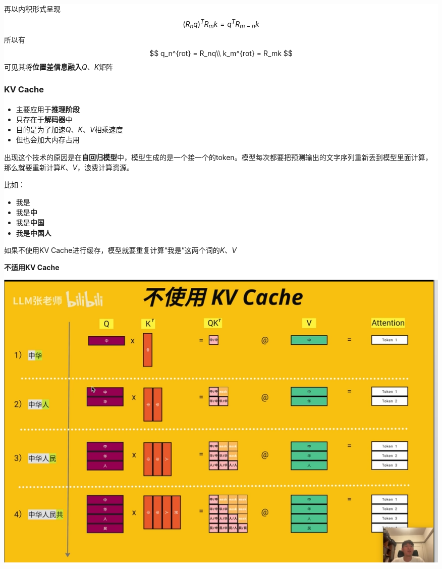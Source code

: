 
再以内积形式呈现
$$
(R_nq)^TR_mk=q^TR_{m-n}k
$$
所以有
$$
q_n^{rot} = R_nq\\
k_m^{rot} = R_mk
$$
可见其将**位置差信息融入**$Q、K$矩阵

### KV Cache

- 主要应用于**推理阶段**
- 只存在于**解码器**中
- 目的是为了加速$Q、K、V$相乘速度
- 但也会加大内存占用

出现这个技术的原因是在**自回归模型**中，模型生成的是一个接一个的token。模型每次都要把预测输出的文字序列重新丢到模型里面计算，那么就要重新计算$K、V$，浪费计算资源。

比如：

- 我是
- 我是**中**
- 我是**中国**
- 我是**中国人**

如果不使用KV Cache进行缓存，模型就要重复计算“我是”这两个词的$K、V$

**不适用KV Cache**

![image-20250702191639250](/screenshot/dl/image-20250702191639250.png)
